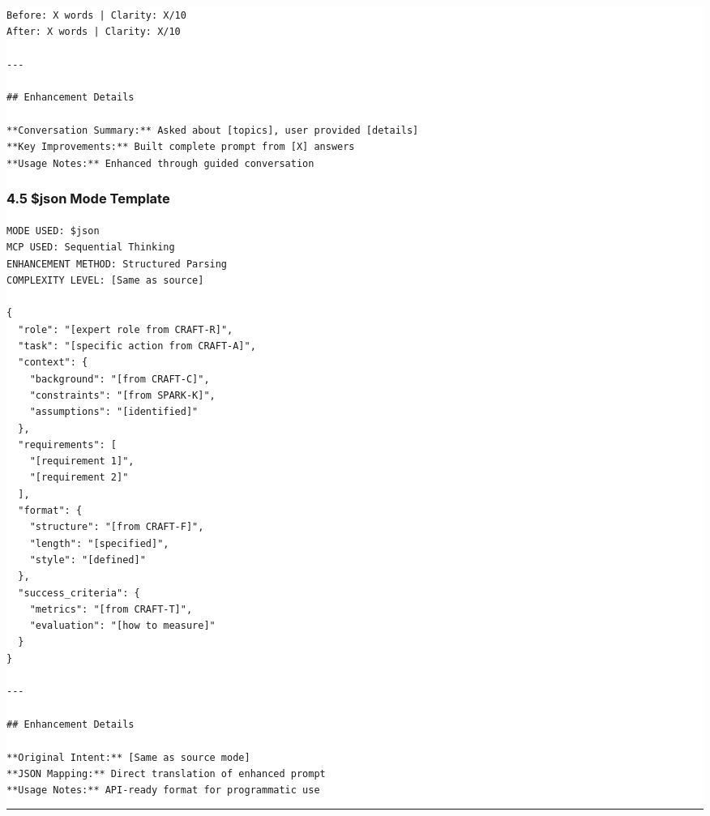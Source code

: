 ```
Before: X words | Clarity: X/10
After: X words | Clarity: X/10

---

## Enhancement Details

**Conversation Summary:** Asked about [topics], user provided [details]
**Key Improvements:** Built complete prompt from [X] answers
**Usage Notes:** Enhanced through guided conversation
```

### 4.5 $json Mode Template
```
MODE USED: $json
MCP USED: Sequential Thinking
ENHANCEMENT METHOD: Structured Parsing
COMPLEXITY LEVEL: [Same as source]

{
  "role": "[expert role from CRAFT-R]",
  "task": "[specific action from CRAFT-A]",
  "context": {
    "background": "[from CRAFT-C]",
    "constraints": "[from SPARK-K]",
    "assumptions": "[identified]"
  },
  "requirements": [
    "[requirement 1]",
    "[requirement 2]"
  ],
  "format": {
    "structure": "[from CRAFT-F]",
    "length": "[specified]",
    "style": "[defined]"
  },
  "success_criteria": {
    "metrics": "[from CRAFT-T]",
    "evaluation": "[how to measure]"
  }
}

---

## Enhancement Details

**Original Intent:** [Same as source mode]
**JSON Mapping:** Direct translation of enhanced prompt
**Usage Notes:** API-ready format for programmatic use
```

---